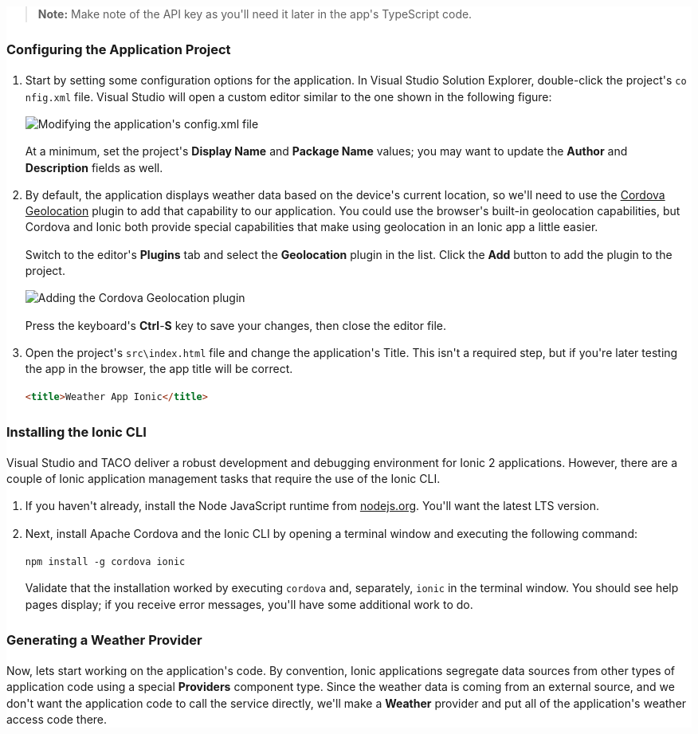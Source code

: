 > **Note:** Make note of the API key as you'll need it later in the app's TypeScript code.

### Configuring the Application Project

1.	Start by setting some configuration options for the application. In Visual Studio Solution Explorer, double-click the project's `config.xml` file. Visual Studio will open a custom editor similar to the one shown in the following figure:

	![Modifying the application's config.xml file](media/vs-taco-2015-tutorial-ionic2/figure-11.png)

	At a minimum, set the project's **Display Name** and **Package Name** values; you may want to update the **Author** and **Description** fields as well.

2.	By default, the application displays weather data based on the device's current location, so we'll need to use the [Cordova Geolocation](https://cordova.apache.org/docs/en/latest/reference/cordova-plugin-geolocation/) plugin to add that capability to our application. You could use the browser's built-in geolocation capabilities, but Cordova and Ionic both provide special capabilities that make using geolocation in an Ionic app a little easier.

	Switch to the editor's **Plugins** tab  and select the **Geolocation** plugin in the list. Click the **Add** button to add the plugin to the project.

	![Adding the Cordova Geolocation plugin](media/vs-taco-2015-tutorial-ionic2/figure-12.png)

	Press the keyboard's **Ctrl**-**S** key to save your changes, then close the editor file.

3.	Open the project's `src\index.html` file and change the application's Title. This isn't a required step, but if you're later testing the app in the browser, the app title will be correct.

	```html
	<title>Weather App Ionic</title>
	```

### Installing the Ionic CLI

Visual Studio and TACO deliver a robust development and debugging environment for Ionic 2 applications. However, there are a couple of Ionic application management tasks that require the use of the Ionic CLI.

1.	If you haven't already, install the Node JavaScript runtime from [nodejs.org](https://nodejs.org/). You'll want the latest LTS version.

2.	Next, install Apache Cordova and the Ionic CLI by opening a terminal window and executing the following command:

	```
	npm install -g cordova ionic
	```

	Validate that the installation worked by executing `cordova` and, separately, `ionic` in the terminal window. You should see help pages display; if you receive error messages, you'll have some additional work to do.

### Generating a Weather Provider

Now, lets start working on the application's code. By convention, Ionic applications segregate data sources from other types of application code using a special **Providers** component type. Since the weather data is coming from an external source, and we don't want the application code to call the service directly, we'll make a **Weather** provider and put all of the application's weather access code there.
